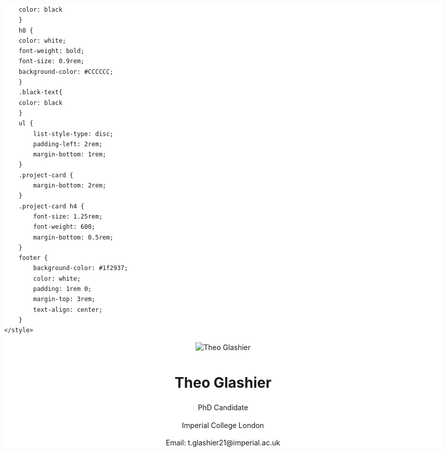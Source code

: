 		color: black
		}
		h8 {
		color: white;
        font-weight: bold;
		font-size: 0.9rem;
        background-color: #CCCCCC;
		}
		.black-text{
		color: black
		}
		ul {
            list-style-type: disc;
            padding-left: 2rem;
            margin-bottom: 1rem;
        }
        .project-card {
            margin-bottom: 2rem;
        }
        .project-card h4 {
            font-size: 1.25rem;
            font-weight: 600;
            margin-bottom: 0.5rem;
        }
        footer {
            background-color: #1f2937;
            color: white;
            padding: 1rem 0;
            margin-top: 3rem;
            text-align: center;
        }
    </style>
</head>


<body>
    <header class="header">
        <div class="content-container">
            <div class="profile-container">
                <img src="bridge_walking_pic2.jpg" alt="Theo Glashier" class="profile-image">
                <div class="profile-info">
                    <h1> Theo Glashier</h1>
                    <p style="font-size: 1rem;">PhD Candidate</p>
                    <p style="font-size: 1rem;">Imperial College London</p>
                    <p style="font-size: 1rem;">Email: t.glashier21@imperial.ac.uk</p>
                    <a href="#" class="fa fa-facebook"></a>
					<div class="social-icons">
                        <a href="https://www.linkedin.com/in/theo-glashier-55b884171/"><i class="fa fa-linkedin"></i></a>
                        <a href="https://scholar.google.co.uk/citations?user=vmPWHDAAAAAJ&hl=en" target="_blank" title="Google Scholar"><i class="fas fa-graduation-cap"></i></a>
                    </div>
                </div>
            </div>
        </div>
    </header>
